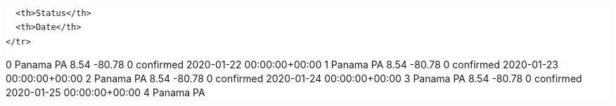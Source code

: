       <th>Status</th>
      <th>Date</th>
    </tr>
  </thead>
  <tbody>
    <tr>
      <td>0</td>
      <td>Panama</td>
      <td>PA</td>
      <td></td>
      <td></td>
      <td></td>
      <td>8.54</td>
      <td>-80.78</td>
      <td>0</td>
      <td>confirmed</td>
      <td>2020-01-22 00:00:00+00:00</td>
    </tr>
    <tr>
      <td>1</td>
      <td>Panama</td>
      <td>PA</td>
      <td></td>
      <td></td>
      <td></td>
      <td>8.54</td>
      <td>-80.78</td>
      <td>0</td>
      <td>confirmed</td>
      <td>2020-01-23 00:00:00+00:00</td>
    </tr>
    <tr>
      <td>2</td>
      <td>Panama</td>
      <td>PA</td>
      <td></td>
      <td></td>
      <td></td>
      <td>8.54</td>
      <td>-80.78</td>
      <td>0</td>
      <td>confirmed</td>
      <td>2020-01-24 00:00:00+00:00</td>
    </tr>
    <tr>
      <td>3</td>
      <td>Panama</td>
      <td>PA</td>
      <td></td>
      <td></td>
      <td></td>
      <td>8.54</td>
      <td>-80.78</td>
      <td>0</td>
      <td>confirmed</td>
      <td>2020-01-25 00:00:00+00:00</td>
    </tr>
    <tr>
      <td>4</td>
      <td>Panama</td>
      <td>PA</td>
      <td></td>
      <td></td>
      <td></td>